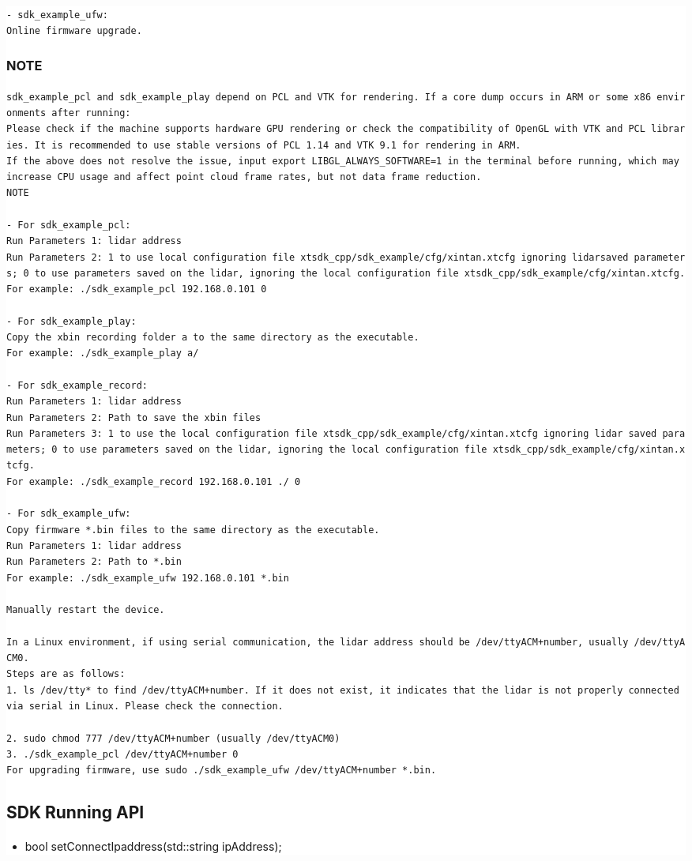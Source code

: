     - sdk_example_ufw:
    Online firmware upgrade.
    
### NOTE
    
    sdk_example_pcl and sdk_example_play depend on PCL and VTK for rendering. If a core dump occurs in ARM or some x86 environments after running:
    Please check if the machine supports hardware GPU rendering or check the compatibility of OpenGL with VTK and PCL libraries. It is recommended to use stable versions of PCL 1.14 and VTK 9.1 for rendering in ARM.
    If the above does not resolve the issue, input export LIBGL_ALWAYS_SOFTWARE=1 in the terminal before running, which may increase CPU usage and affect point cloud frame rates, but not data frame reduction.
    NOTE
    
    - For sdk_example_pcl:
    Run Parameters 1: lidar address
    Run Parameters 2: 1 to use local configuration file xtsdk_cpp/sdk_example/cfg/xintan.xtcfg ignoring lidarsaved parameters; 0 to use parameters saved on the lidar, ignoring the local configuration file xtsdk_cpp/sdk_example/cfg/xintan.xtcfg.
    For example: ./sdk_example_pcl 192.168.0.101 0
    
    - For sdk_example_play:
    Copy the xbin recording folder a to the same directory as the executable.
    For example: ./sdk_example_play a/
    
    - For sdk_example_record:
    Run Parameters 1: lidar address
    Run Parameters 2: Path to save the xbin files
    Run Parameters 3: 1 to use the local configuration file xtsdk_cpp/sdk_example/cfg/xintan.xtcfg ignoring lidar saved parameters; 0 to use parameters saved on the lidar, ignoring the local configuration file xtsdk_cpp/sdk_example/cfg/xintan.xtcfg.
    For example: ./sdk_example_record 192.168.0.101 ./ 0
    
    - For sdk_example_ufw:
    Copy firmware *.bin files to the same directory as the executable.
    Run Parameters 1: lidar address
    Run Parameters 2: Path to *.bin
    For example: ./sdk_example_ufw 192.168.0.101 *.bin
    
    Manually restart the device.
    
    In a Linux environment, if using serial communication, the lidar address should be /dev/ttyACM+number, usually /dev/ttyACM0.
    Steps are as follows:
    1. ls /dev/tty* to find /dev/ttyACM+number. If it does not exist, it indicates that the lidar is not properly connected via serial in Linux. Please check the connection.
    
    2. sudo chmod 777 /dev/ttyACM+number (usually /dev/ttyACM0)
    3. ./sdk_example_pcl /dev/ttyACM+number 0
    For upgrading firmware, use sudo ./sdk_example_ufw /dev/ttyACM+number *.bin.

## SDK Running API
- bool setConnectIpaddress(std::string ipAddress);
